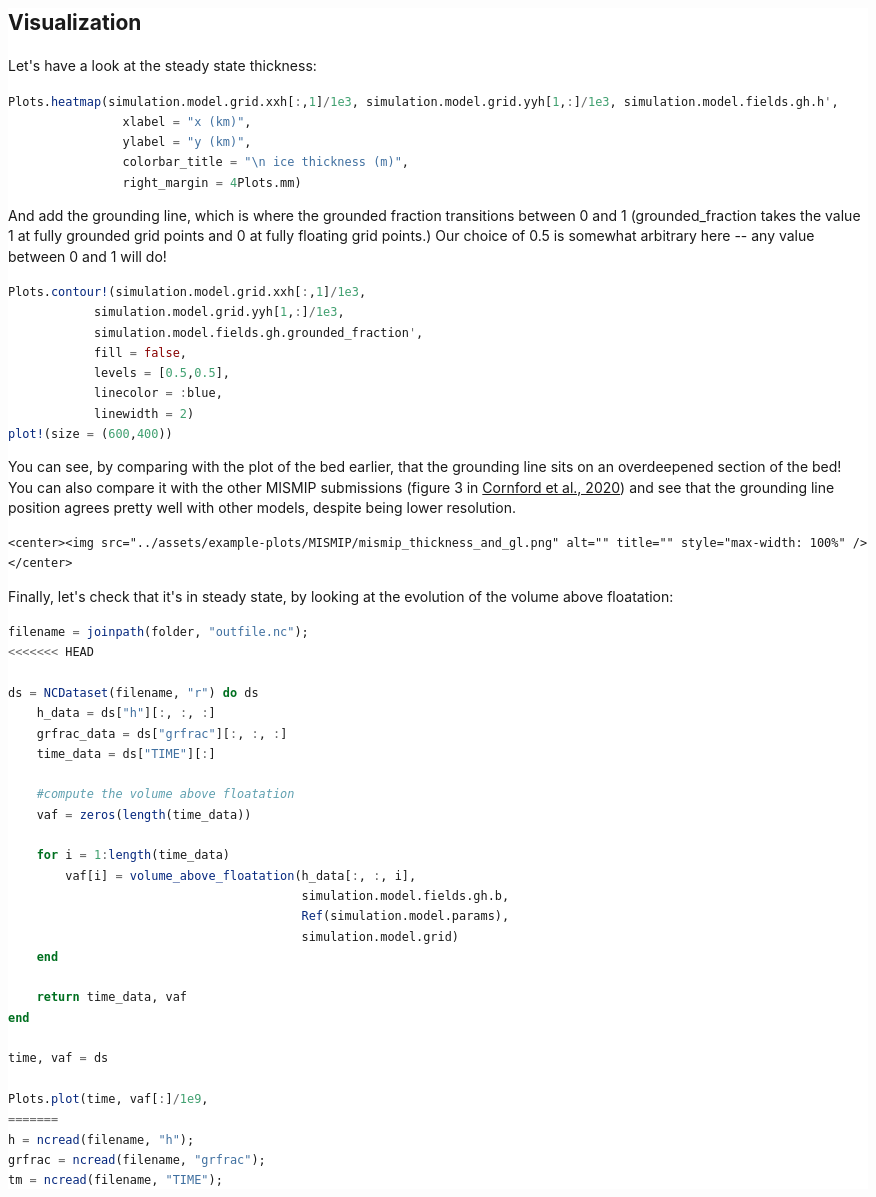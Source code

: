 ## Visualization
Let's have a look at the steady state thickness:
```julia
Plots.heatmap(simulation.model.grid.xxh[:,1]/1e3, simulation.model.grid.yyh[1,:]/1e3, simulation.model.fields.gh.h', 
                xlabel = "x (km)", 
                ylabel = "y (km)",
                colorbar_title = "\n ice thickness (m)", 
                right_margin = 4Plots.mm)
```

And add the grounding line, which is where the grounded fraction transitions between 0 and 1 (grounded_fraction takes the value 1 at fully grounded grid points and 0 at fully floating grid points.) Our choice of 0.5 is somewhat arbitrary here -- any value between 0 and 1 will do!
```julia
Plots.contour!(simulation.model.grid.xxh[:,1]/1e3, 
            simulation.model.grid.yyh[1,:]/1e3,
            simulation.model.fields.gh.grounded_fraction',
            fill = false,
            levels = [0.5,0.5],
            linecolor = :blue,
            linewidth = 2)
plot!(size = (600,400))
```

You can see, by comparing with the plot of the bed earlier, that the grounding line sits on an overdeepened section of the bed! You can also compare it with the other MISMIP submissions (figure 3 in [Cornford et al., 2020](https://tc.copernicus.org/articles/14/2283/2020/)) and see that the grounding line position agrees pretty well with other models, despite being lower resolution.

```@raw html
<center><img src="../assets/example-plots/MISMIP/mismip_thickness_and_gl.png" alt="" title="" style="max-width: 100%" /></center>
```

Finally, let's check that it's in steady state, by looking at the evolution of the volume above floatation:
```julia
filename = joinpath(folder, "outfile.nc");
<<<<<<< HEAD

ds = NCDataset(filename, "r") do ds
    h_data = ds["h"][:, :, :]
    grfrac_data = ds["grfrac"][:, :, :]
    time_data = ds["TIME"][:]

    #compute the volume above floatation
    vaf = zeros(length(time_data)) 

    for i = 1:length(time_data)
        vaf[i] = volume_above_floatation(h_data[:, :, i], 
                                         simulation.model.fields.gh.b, 
                                         Ref(simulation.model.params), 
                                         simulation.model.grid)
    end

    return time_data, vaf
end

time, vaf = ds

Plots.plot(time, vaf[:]/1e9,
=======
h = ncread(filename, "h");
grfrac = ncread(filename, "grfrac");
tm = ncread(filename, "TIME");
```